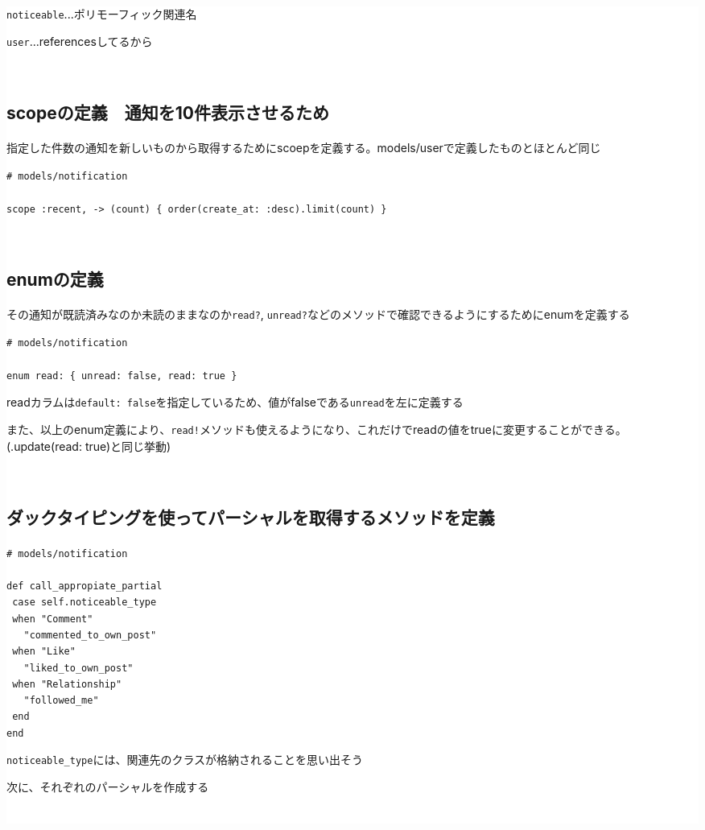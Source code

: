 `noticeable`...ポリモーフィック関連名

`user`...referencesしてるから

<br>

## scopeの定義　通知を10件表示させるため

指定した件数の通知を新しいものから取得するためにscoepを定義する。models/userで定義したものとほとんど同じ

```
# models/notification

scope :recent, -> (count) { order(create_at: :desc).limit(count) }
```

<br>

## enumの定義

その通知が既読済みなのか未読のままなのか`read?`, `unread?`などのメソッドで確認できるようにするためにenumを定義する

```
# models/notification

enum read: { unread: false, read: true }
```

readカラムは`default: false`を指定しているため、値がfalseである`unread`を左に定義する

また、以上のenum定義により、`read!`メソッドも使えるようになり、これだけでreadの値をtrueに変更することができる。(.update(read: true)と同じ挙動)

<br>

## ダックタイピングを使ってパーシャルを取得するメソッドを定義

```
# models/notification

def call_appropiate_partial
 case self.noticeable_type
 when "Comment"
   "commented_to_own_post"
 when "Like"
   "liked_to_own_post"
 when "Relationship"
   "followed_me"
 end
end
```

`noticeable_type`には、関連先のクラスが格納されることを思い出そう

次に、それぞれのパーシャルを作成する

<br>
